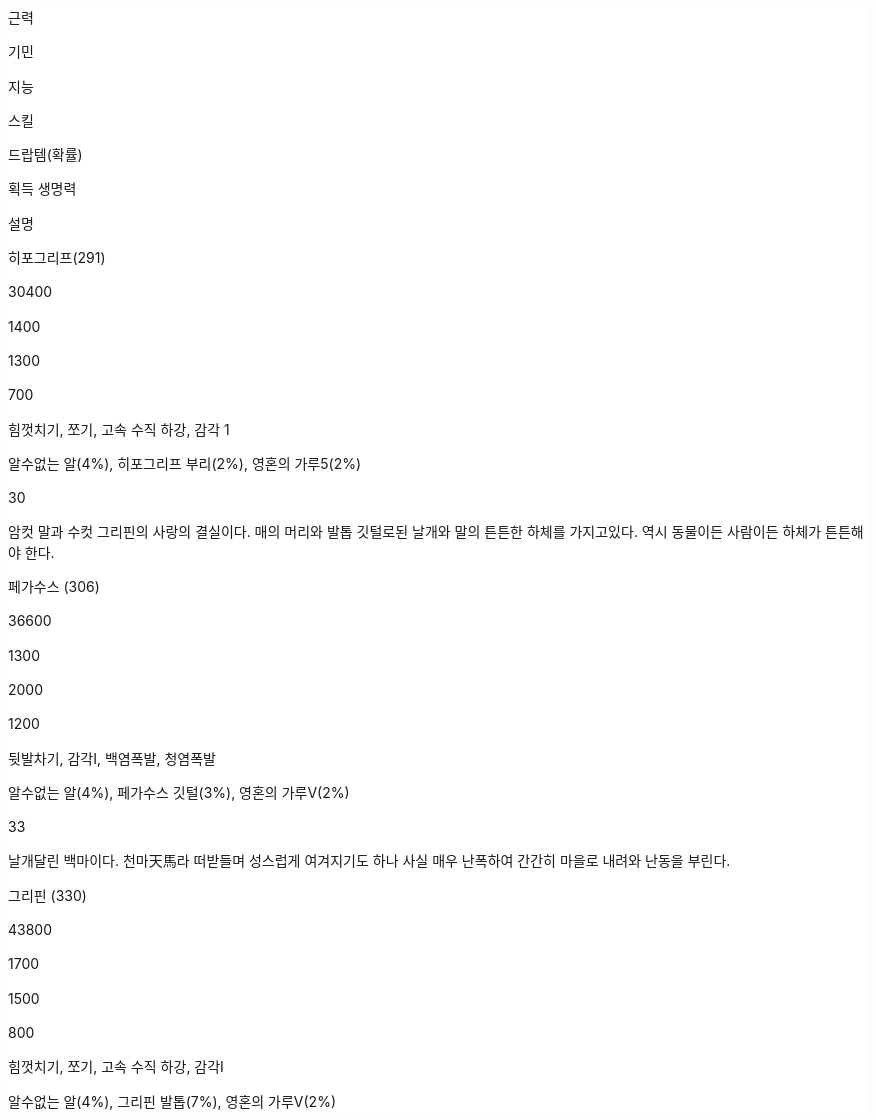근력

기민

지능

스킬

드랍템(확률)

획득 생명력

설명

히포그리프(291)

30400

1400

1300

700

힘껏치기, 쪼기, 고속 수직 하강, 감각 1

알수없는 알(4%), 히포그리프 부리(2%), 영혼의 가루5(2%)

30

암컷 말과 수컷 그리핀의 사랑의 결실이다. 매의 머리와 발톱 깃털로된 날개와 말의 튼튼한 하체를 가지고있다. 역시 동물이든 사람이든 하체가
튼튼해야 한다.

페가수스 (306)

36600

1300

2000

1200

뒷발차기, 감각Ⅰ, 백염폭발, 청염폭발

알수없는 알(4%), 페가수스 깃털(3%), 영혼의 가루Ⅴ(2%)

33

날개달린 백마이다. 천마天馬라 떠받들며 성스럽게 여겨지기도 하나 사실 매우 난폭하여 간간히 마을로 내려와 난동을 부린다.

그리핀 (330)

43800

1700

1500

800

힘껏치기, 쪼기, 고속 수직 하강, 감각Ⅰ

알수없는 알(4%), 그리핀 발톱(7%), 영혼의 가루Ⅴ(2%)

